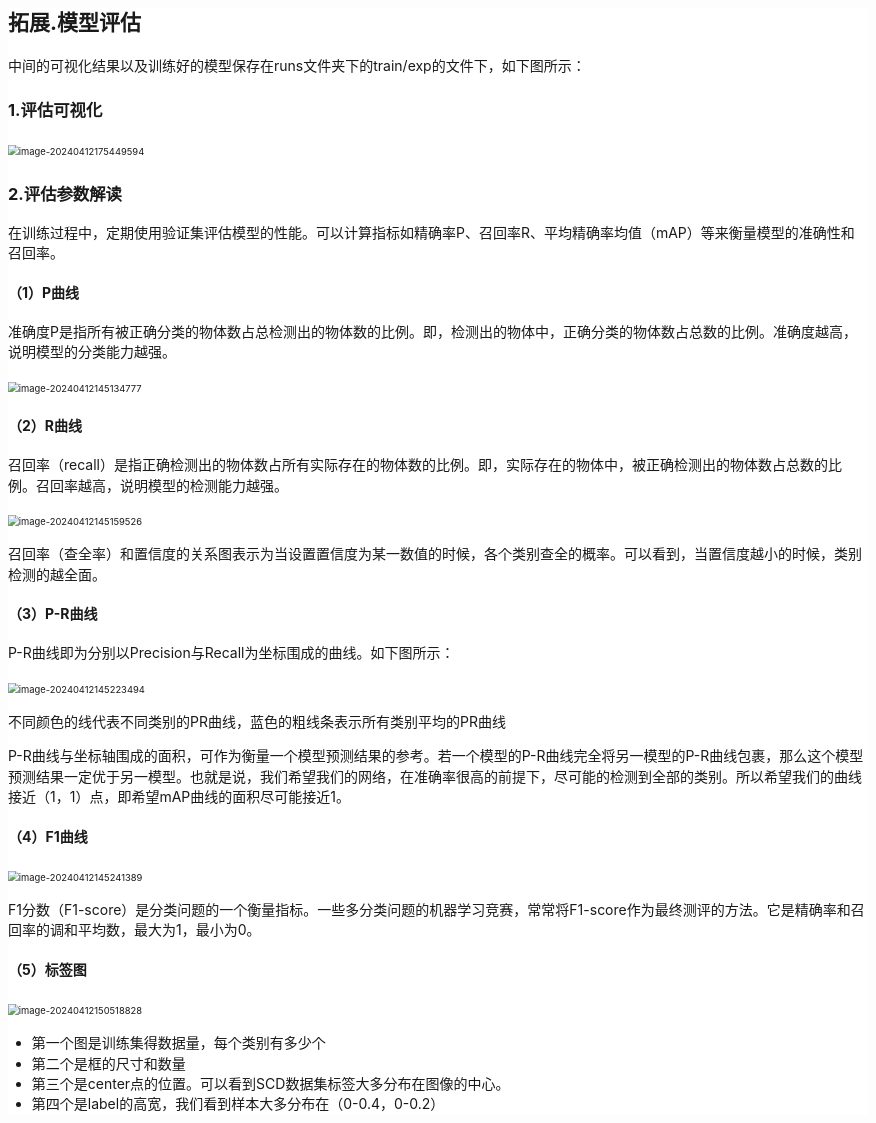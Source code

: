 
## 拓展.模型评估

中间的可视化结果以及训练好的模型保存在runs文件夹下的train/exp的文件下，如下图所示：

### 1.评估可视化

<img src="image-20240412175449594.png" alt="image-20240412175449594" style="zoom:67%;" />



### 2.评估参数解读

在训练过程中，定期使用验证集评估模型的性能。可以计算指标如精确率P、召回率R、平均精确率均值（mAP）等来衡量模型的准确性和召回率。

#### （1）P曲线

准确度P是指所有被正确分类的物体数占总检测出的物体数的比例。即，检测出的物体中，正确分类的物体数占总数的比例。准确度越高，说明模型的分类能力越强。

<img src="image-20240412145134777.png" alt="image-20240412145134777" style="zoom:67%;" />

#### （2）R曲线

召回率（recall）是指正确检测出的物体数占所有实际存在的物体数的比例。即，实际存在的物体中，被正确检测出的物体数占总数的比例。召回率越高，说明模型的检测能力越强。

<img src="image-20240412145159526.png" alt="image-20240412145159526" style="zoom:67%;" />



召回率（查全率）和置信度的关系图表示为当设置置信度为某一数值的时候，各个类别查全的概率。可以看到，当置信度越小的时候，类别检测的越全面。

####  （3）P-R曲线

P-R曲线即为分别以Precision与Recall为坐标围成的曲线。如下图所示：

<img src="image-20240412145223494.png" alt="image-20240412145223494" style="zoom:67%;" />

不同颜色的线代表不同类别的PR曲线，蓝色的粗线条表示所有类别平均的PR曲线

P-R曲线与坐标轴围成的面积，可作为衡量一个模型预测结果的参考。若一个模型的P-R曲线完全将另一模型的P-R曲线包裹，那么这个模型预测结果一定优于另一模型。也就是说，我们希望我们的网络，在准确率很高的前提下，尽可能的检测到全部的类别。所以希望我们的曲线接近（1，1）点，即希望mAP曲线的面积尽可能接近1。

#### （4）F1曲线

<img src="image-20240412145241389.png" alt="image-20240412145241389" style="zoom:67%;" />

F1分数（F1-score）是分类问题的一个衡量指标。一些多分类问题的机器学习竞赛，常常将F1-score作为最终测评的方法。它是精确率和召回率的调和平均数，最大为1，最小为0。

#### （5）标签图

<img src="image-20240412150518828.png" alt="image-20240412150518828" style="zoom:67%;" />



- 第一个图是训练集得数据量，每个类别有多少个
- 第二个是框的尺寸和数量
- 第三个是center点的位置。可以看到SCD数据集标签大多分布在图像的中心。
- 第四个是label的高宽，我们看到样本大多分布在（0-0.4，0-0.2）
